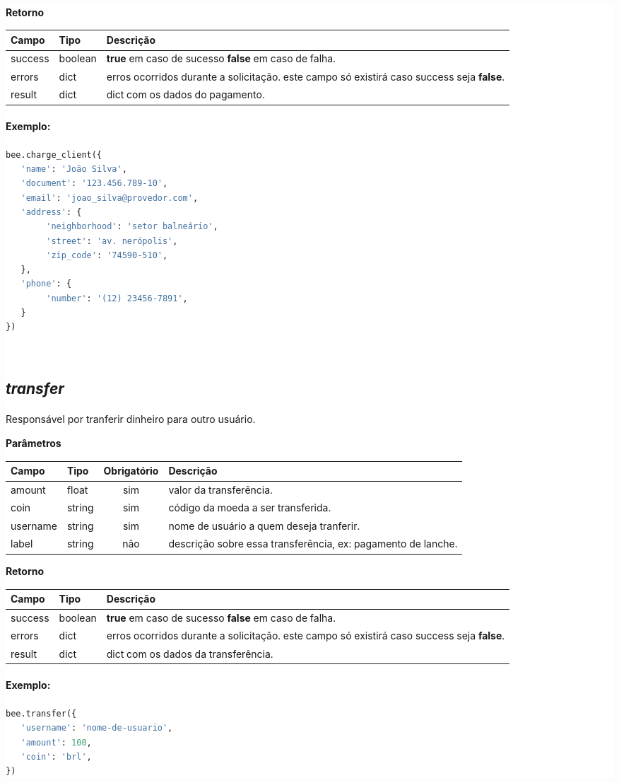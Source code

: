 **Retorno**

Campo | Tipo | Descrição
:----|:----|:---------
success | boolean  | **true** em caso de sucesso  **false** em caso de falha. |
errors | dict | erros ocorridos durante a solicitação. este campo só existirá caso success seja **false**. |
result | dict | dict com os dados do pagamento. |

#### Exemplo:

```python
bee.charge_client({
   'name': 'João Silva',
   'document': '123.456.789-10',
   'email': 'joao_silva@provedor.com',
   'address': {
        'neighborhood': 'setor balneário',
        'street': 'av. nerópolis',
        'zip_code': '74590-510',
   },
   'phone': {
        'number': '(12) 23456-7891',
   }
})
```

&#160;

## **_transfer_**

Responsável por tranferir dinheiro para outro usuário.    

**Parâmetros**

| Campo | Tipo | Obrigatório | Descrição |
|:------|:-----|:-----------:|:----------|
| amount | float | sim | valor da transferência. |
| coin | string | sim | código da moeda a ser transferida. |
| username | string | sim | nome de usuário a quem deseja tranferir. |
| label | string | não | descrição sobre essa transferência, ex: pagamento de lanche. |

**Retorno**

Campo | Tipo | Descrição
:----|:----|:---------
success | boolean  | **true** em caso de sucesso  **false** em caso de falha. |
errors | dict | erros ocorridos durante a solicitação. este campo só existirá caso success seja **false**. |
result | dict | dict com os dados da transferência. |

#### Exemplo:

```python
bee.transfer({
   'username': 'nome-de-usuario',
   'amount': 100,
   'coin': 'brl',
})
```

